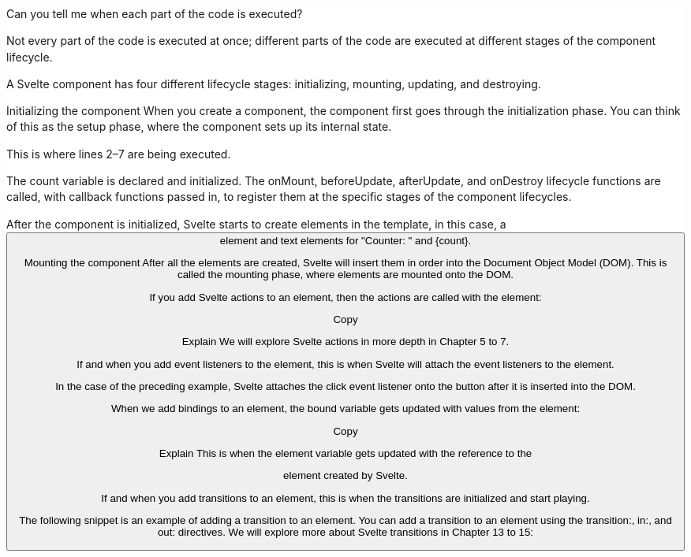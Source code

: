 Can you tell me when each part of the code is executed?

Not every part of the code is executed at once; different parts of the code are executed at different stages of the component lifecycle.

A Svelte component has four different lifecycle stages: initializing, mounting, updating, and destroying.

Initializing the component
When you create a component, the component first goes through the initialization phase. You can think of this as the setup phase, where the component sets up its internal state.

This is where lines 2–7 are being executed.

The count variable is declared and initialized. The onMount, beforeUpdate, afterUpdate, and onDestroy lifecycle functions are called, with callback functions passed in, to register them at the specific stages of the component lifecycles.

After the component is initialized, Svelte starts to create elements in the template, in this case, a <button> element and text elements for "Counter: " and {count}.

Mounting the component
After all the elements are created, Svelte will insert them in order into the Document Object Model (DOM). This is called the mounting phase, where elements are mounted onto the DOM.

If you add Svelte actions to an element, then the actions are called with the element:

<script>
  function action(node) {}
</script>
<div use:action>

Copy

Explain
We will explore Svelte actions in more depth in Chapter 5 to 7.

If and when you add event listeners to the element, this is when Svelte will attach the event listeners to the element.

In the case of the preceding example, Svelte attaches the click event listener onto the button after it is inserted into the DOM.

When we add bindings to an element, the bound variable gets updated with values from the element:

<script>
  let element;
</script>
<div bind:this={element} />

Copy

Explain
This is when the element variable gets updated with the reference to the <div> element created by Svelte.

If and when you add transitions to an element, this is when the transitions are initialized and start playing.

The following snippet is an example of adding a transition to an element. You can add a transition to an element using the transition:, in:, and out: directives. We will explore more about Svelte transitions in Chapter 13 to 15:

